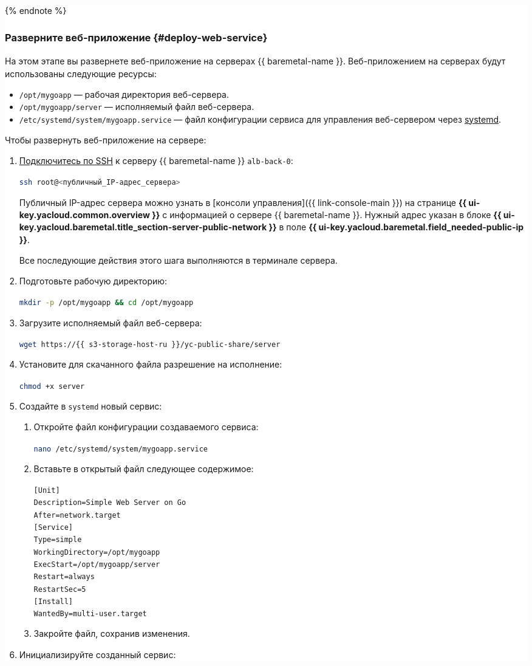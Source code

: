 {% endnote %}

### Разверните веб-приложение {#deploy-web-service}

На этом этапе вы развернете веб-приложение на серверах {{ baremetal-name }}. Веб-приложением на серверах будут использованы следующие ресурсы:
* `/opt/mygoapp` — рабочая директория веб-сервера.
* `/opt/mygoapp/server` — исполняемый файл веб-сервера.
* `/etc/systemd/system/mygoapp.service` — файл конфигурации сервиса для управления веб-сервером через [systemd](https://ru.wikipedia.org/wiki/Systemd).

Чтобы развернуть веб-приложение на сервере:

1. [Подключитесь по SSH](../../compute/operations/vm-connect/ssh.md) к серверу {{ baremetal-name }} `alb-back-0`:

    ```bash
    ssh root@<публичный_IP-адрес_сервера>
    ```

    Публичный IP-адрес сервера можно узнать в [консоли управления]({{ link-console-main }}) на странице **{{ ui-key.yacloud.common.overview }}** с информацией о сервере {{ baremetal-name }}. Нужный адрес указан в блоке **{{ ui-key.yacloud.baremetal.title_section-server-public-network }}** в поле **{{ ui-key.yacloud.baremetal.field_needed-public-ip }}**.

    Все последующие действия этого шага выполняются в терминале сервера.
1. Подготовьте рабочую директорию:

    ```bash
    mkdir -p /opt/mygoapp && cd /opt/mygoapp
    ```
1. Загрузите исполняемый файл веб-сервера:

    ```bash
    wget https://{{ s3-storage-host-ru }}/yc-public-share/server
    ```
1. Установите для скачанного файла разрешение на исполнение:

    ```bash
    chmod +x server
    ```
1. Создайте в `systemd` новый сервис:

    1. Откройте файл конфигурации создаваемого сервиса:

        ```bash
        nano /etc/systemd/system/mygoapp.service
        ```
    1. Вставьте в открытый файл следующее содержимое:

        ```
        [Unit]
        Description=Simple Web Server on Go
        After=network.target
        [Service]
        Type=simple
        WorkingDirectory=/opt/mygoapp
        ExecStart=/opt/mygoapp/server
        Restart=always
        RestartSec=5
        [Install]
        WantedBy=multi-user.target
        ```
    1. Закройте файл, сохранив изменения.
1. Инициализируйте созданный сервис:
